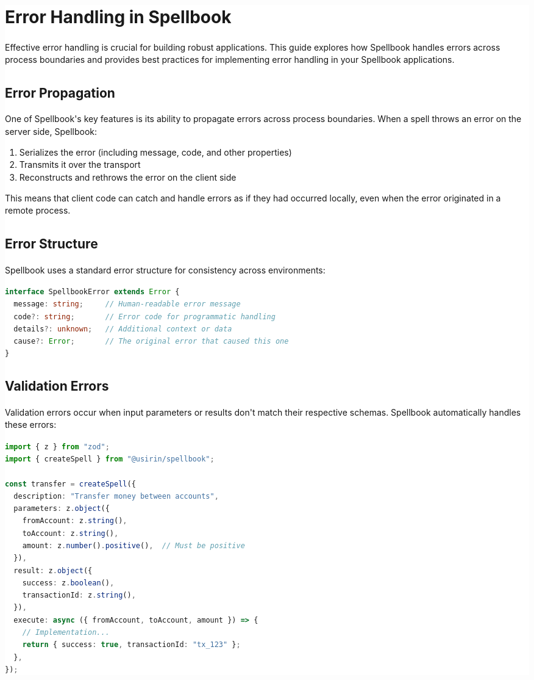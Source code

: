 # Error Handling in Spellbook

Effective error handling is crucial for building robust applications. This guide explores how Spellbook handles errors across process boundaries and provides best practices for implementing error handling in your Spellbook applications.

## Error Propagation

One of Spellbook's key features is its ability to propagate errors across process boundaries. When a spell throws an error on the server side, Spellbook:

1. Serializes the error (including message, code, and other properties)
2. Transmits it over the transport
3. Reconstructs and rethrows the error on the client side

This means that client code can catch and handle errors as if they had occurred locally, even when the error originated in a remote process.

## Error Structure

Spellbook uses a standard error structure for consistency across environments:

```typescript
interface SpellbookError extends Error {
  message: string;     // Human-readable error message
  code?: string;       // Error code for programmatic handling
  details?: unknown;   // Additional context or data
  cause?: Error;       // The original error that caused this one
}
```

## Validation Errors

Validation errors occur when input parameters or results don't match their respective schemas. Spellbook automatically handles these errors:

```typescript
import { z } from "zod";
import { createSpell } from "@usirin/spellbook";

const transfer = createSpell({
  description: "Transfer money between accounts",
  parameters: z.object({
    fromAccount: z.string(),
    toAccount: z.string(),
    amount: z.number().positive(),  // Must be positive
  }),
  result: z.object({
    success: z.boolean(),
    transactionId: z.string(),
  }),
  execute: async ({ fromAccount, toAccount, amount }) => {
    // Implementation...
    return { success: true, transactionId: "tx_123" };
  },
});
```
